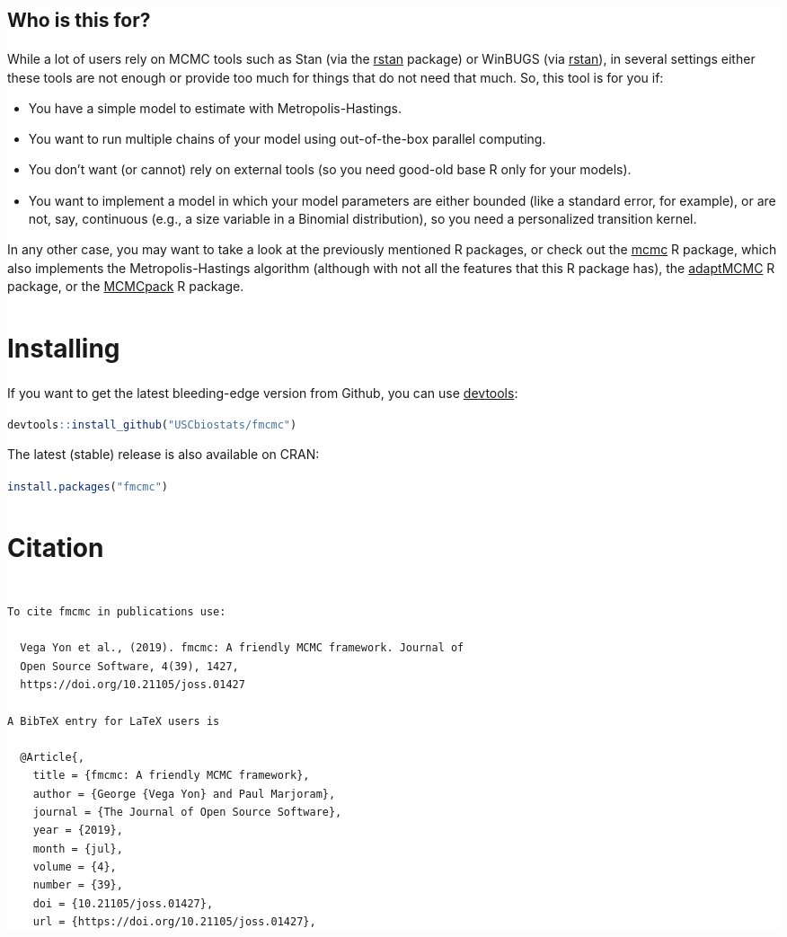 ## Who is this for?

While a lot of users rely on MCMC tools such as Stan (via the
[rstan](https://cran.r-project.org/package=rstan) package) or WinBUGS
(via [rstan](https://cran.r-project.org/package=R2WinBUGS)), in several
settings either these tools are not enough or provide too much for
things that do not need that much. So, this tool is for you if:

  - You have a simple model to estimate with Metropolis-Hastings.

  - You want to run multiple chains of your model using out-of-the-box
    parallel computing.

  - You don’t want (or cannot) rely on external tools (so you need
    good-old base R only for your models).

  - You want to implement a model in which your model parameters are
    either bounded (like a standard error, for example), or are not,
    say, continuous (e.g., a size variable in a Binomial distribution),
    so you need a personalized transition kernel.

In any other case, you may want to take a look at the previously
mentioned R packages, or check out the
[mcmc](https://cran.r-project.org/package=mcmc) R package, which also
implements the Metropolis-Hastings algorithm (although with not all the
features that this R package has), the
[adaptMCMC](https://cran.r-project.org/package=adaptMCMC) R package, or
the [MCMCpack](https://cran.r-project.org/package=MCMCpack) R package.

# Installing

If you want to get the latest bleeding-edge version from Github, you can
use [devtools](https://cran.r-project.org/package=devtools):

``` r
devtools::install_github("USCbiostats/fmcmc")
```

The latest (stable) release is also available on CRAN:

``` r
install.packages("fmcmc")
```

# Citation

``` 

To cite fmcmc in publications use:

  Vega Yon et al., (2019). fmcmc: A friendly MCMC framework. Journal of
  Open Source Software, 4(39), 1427,
  https://doi.org/10.21105/joss.01427

A BibTeX entry for LaTeX users is

  @Article{,
    title = {fmcmc: A friendly MCMC framework},
    author = {George {Vega Yon} and Paul Marjoram},
    journal = {The Journal of Open Source Software},
    year = {2019},
    month = {jul},
    volume = {4},
    number = {39},
    doi = {10.21105/joss.01427},
    url = {https://doi.org/10.21105/joss.01427},
```
